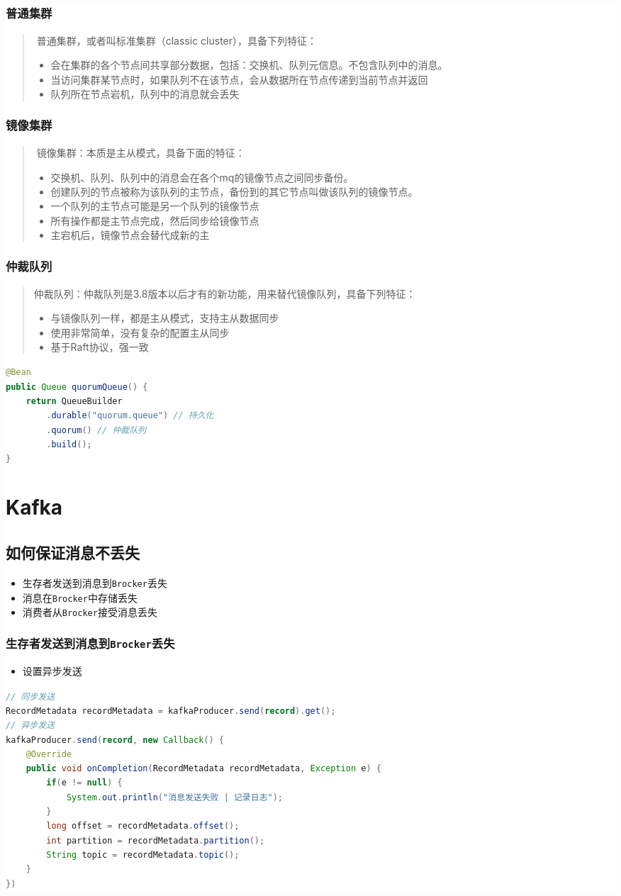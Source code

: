 ### 普通集群

> ​	普通集群，或者叫标准集群（classic cluster），具备下列特征：
>
> - 会在集群的各个节点间共享部分数据，包括：交换机、队列元信息。不包含队列中的消息。
> - 当访问集群某节点时，如果队列不在该节点，会从数据所在节点传递到当前节点并返回
> - 队列所在节点岩机，队列中的消息就会丢失

### 镜像集群

> ​	镜像集群：本质是主从模式，具备下面的特征：
>
> - 交换机、队列、队列中的消息会在各个mq的镜像节点之间同步备份。
> - 创建队列的节点被称为该队列的主节点，备份到的其它节点叫做该队列的镜像节点。
> - 一个队列的主节点可能是另一个队列的镜像节点
> - 所有操作都是主节点完成，然后同步给镜像节点
> - 主宕机后，镜像节点会替代成新的主

### 仲裁队列

> ​	仲裁队列：仲裁队列是3.8版本以后才有的新功能，用来替代镜像队列，具备下列特征：
>
> - 与镜像队列一样，都是主从模式，支持主从数据同步
> - 使用非常简单，没有复杂的配置主从同步
> - 基于Raft协议，强一致

```java
@Bean
public Queue quorumQueue() {
    return QueueBuilder
        .durable("quorum.queue") // 持久化
        .quorum() // 仲裁队列
        .build();
}
```

# Kafka

## 如何保证消息不丢失

- 生存者发送到消息到`Brocker`丢失
- 消息在`Brocker`中存储丢失
- 消费者从`Brocker`接受消息丢失

### 生存者发送到消息到`Brocker`丢失

- 设置异步发送

```java
// 同步发送
RecordMetadata recordMetadata = kafkaProducer.send(record).get();
// 异步发送
kafkaProducer.send(record, new Callback() {
    @Override
    public void onCompletion(RecordMetadata recordMetadata, Exception e) {
        if(e != null) {
            System.out.println("消息发送失败 | 记录日志");
        }
        long offset = recordMetadata.offset();
        int partition = recordMetadata.partition();
        String topic = recordMetadata.topic();
    }
})
```
